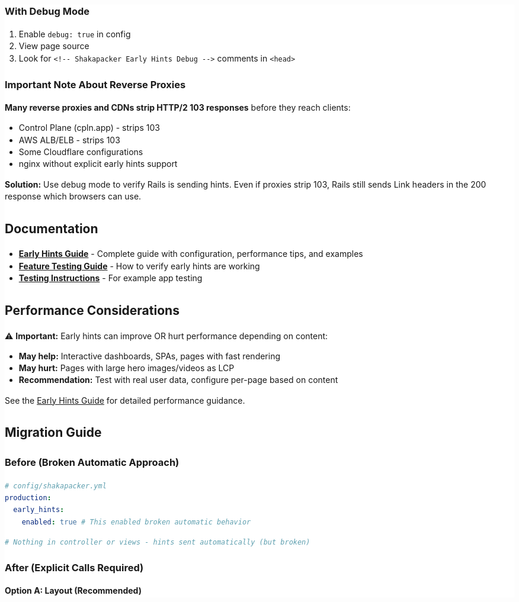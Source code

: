 ### With Debug Mode

1. Enable `debug: true` in config
2. View page source
3. Look for `<!-- Shakapacker Early Hints Debug -->` comments in `<head>`

### Important Note About Reverse Proxies

**Many reverse proxies and CDNs strip HTTP/2 103 responses** before they reach clients:

- Control Plane (cpln.app) - strips 103
- AWS ALB/ELB - strips 103
- Some Cloudflare configurations
- nginx without explicit early hints support

**Solution:** Use debug mode to verify Rails is sending hints. Even if proxies strip 103, Rails still sends Link headers in the 200 response which browsers can use.

## Documentation

- **[Early Hints Guide](docs/early_hints.md)** - Complete guide with configuration, performance tips, and examples
- **[Feature Testing Guide](docs/feature_testing.md)** - How to verify early hints are working
- **[Testing Instructions](EARLY_HINTS_TESTING.md)** - For example app testing

## Performance Considerations

⚠️ **Important:** Early hints can improve OR hurt performance depending on content:

- **May help:** Interactive dashboards, SPAs, pages with fast rendering
- **May hurt:** Pages with large hero images/videos as LCP
- **Recommendation:** Test with real user data, configure per-page based on content

See the [Early Hints Guide](docs/early_hints.md) for detailed performance guidance.

## Migration Guide

### Before (Broken Automatic Approach)

```yaml
# config/shakapacker.yml
production:
  early_hints:
    enabled: true # This enabled broken automatic behavior
```

```ruby
# Nothing in controller or views - hints sent automatically (but broken)
```

### After (Explicit Calls Required)

**Option A: Layout (Recommended)**
